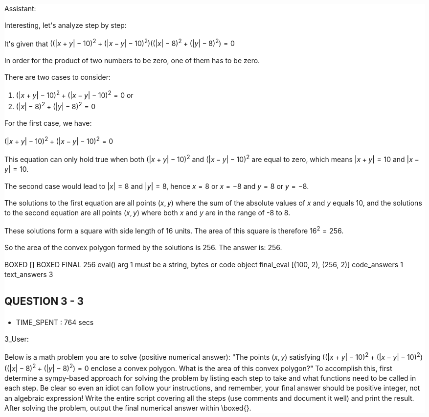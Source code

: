 Assistant: 

Interesting, let's analyze step by step:



It's given that $((\vert x + y \vert - 10)^2 + ( \vert x - y \vert - 10)^2)((\vert x \vert - 8)^2 + ( \vert y \vert - 8)^2) = 0$

In order for the product of two numbers to be zero, one of them has to be zero.

There are two cases to consider:

1. $(\vert x + y \vert - 10)^2 + ( \vert x - y \vert - 10)^2 = 0$ or
2. $(\vert x \vert - 8)^2 + ( \vert y \vert - 8)^2 = 0$

For the first case, we have:

$(\vert x + y \vert - 10)^2 + ( \vert x - y \vert - 10)^2 = 0$

This equation can only hold true when both $(\vert x + y \vert - 10)^2$ and $(\vert x - y \vert - 10)^2$ are equal to zero, which means $\vert x + y \vert = 10$ and $\vert x - y \vert = 10$.

The second case would lead to $\vert x \vert = 8$ and $\vert y \vert = 8$, hence $x = 8$ or $x = -8$ and $y = 8$ or $y = -8$.

The solutions to the first equation are all points $(x, y)$ where the sum of the absolute values of $x$ and $y$ equals 10, and the solutions to the second equation are all points $(x, y)$ where both $x$ and $y$ are in the range of -8 to 8.

These solutions form a square with side length of 16 units. The area of this square is therefore $16^2 = 256$.

So the area of the convex polygon formed by the solutions is 256. The answer is: $256$.

BOXED []
BOXED FINAL 256
eval() arg 1 must be a string, bytes or code object final_eval
[(100, 2), (256, 2)]
code_answers 1 text_answers 3



## QUESTION 3 - 3 
- TIME_SPENT : 764 secs

3_User:

Below is a math problem you are to solve (positive numerical answer):
"The points $\left(x, y\right)$ satisfying $((\vert x + y \vert - 10)^2 + ( \vert x - y \vert - 10)^2)((\vert x \vert - 8)^2 + ( \vert y \vert - 8)^2) = 0$ enclose a convex polygon. What is the area of this convex polygon?"
To accomplish this, first determine a sympy-based approach for solving the problem by listing each step to take and what functions need to be called in each step. Be clear so even an idiot can follow your instructions, and remember, your final answer should be positive integer, not an algebraic expression!
Write the entire script covering all the steps (use comments and document it well) and print the result. After solving the problem, output the final numerical answer within \boxed{}.
